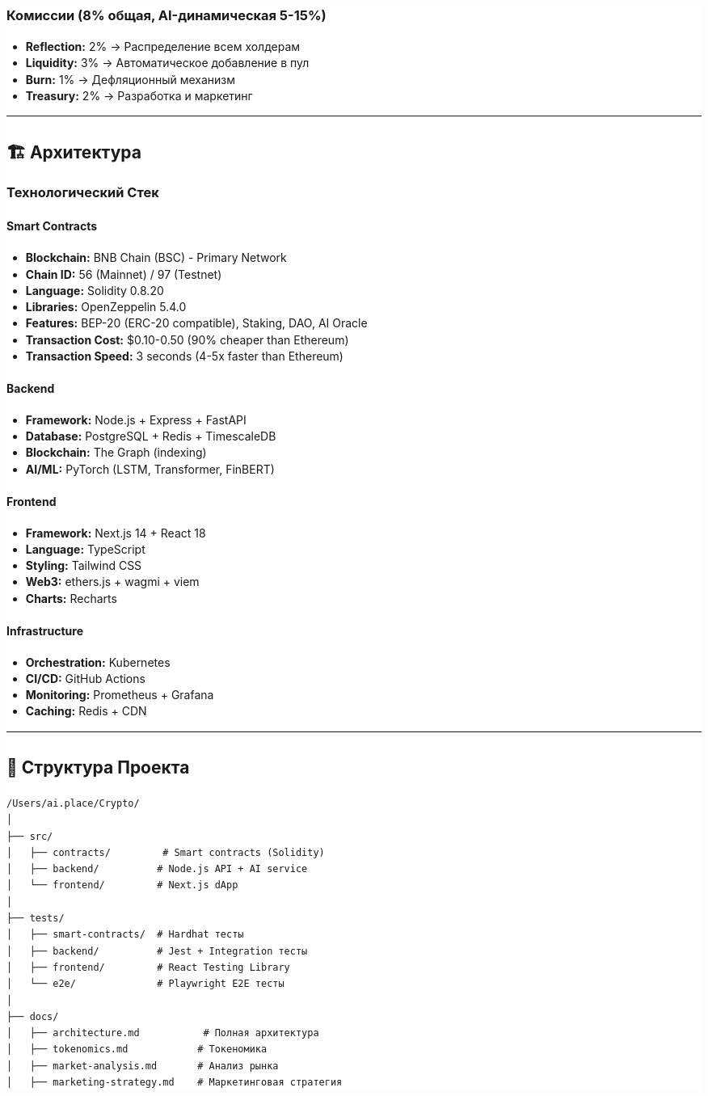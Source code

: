 ### Комиссии (8% общая, AI-динамическая 5-15%)
- **Reflection:** 2% → Распределение всем холдерам
- **Liquidity:** 3% → Автоматическое добавление в пул
- **Burn:** 1% → Дефляционный механизм
- **Treasury:** 2% → Разработка и маркетинг

---

## 🏗️ Архитектура

### Технологический Стек

#### Smart Contracts
- **Blockchain:** BNB Chain (BSC) - Primary Network
- **Chain ID:** 56 (Mainnet) / 97 (Testnet)
- **Language:** Solidity 0.8.20
- **Libraries:** OpenZeppelin 5.4.0
- **Features:** BEP-20 (ERC-20 compatible), Staking, DAO, AI Oracle
- **Transaction Cost:** $0.10-0.50 (90% cheaper than Ethereum)
- **Transaction Speed:** 3 seconds (4-5x faster than Ethereum)

#### Backend
- **Framework:** Node.js + Express + FastAPI
- **Database:** PostgreSQL + Redis + TimescaleDB
- **Blockchain:** The Graph (indexing)
- **AI/ML:** PyTorch (LSTM, Transformer, FinBERT)

#### Frontend
- **Framework:** Next.js 14 + React 18
- **Language:** TypeScript
- **Styling:** Tailwind CSS
- **Web3:** ethers.js + wagmi + viem
- **Charts:** Recharts

#### Infrastructure
- **Orchestration:** Kubernetes
- **CI/CD:** GitHub Actions
- **Monitoring:** Prometheus + Grafana
- **Caching:** Redis + CDN

---

## 📁 Структура Проекта

```
/Users/ai.place/Crypto/
│
├── src/
│   ├── contracts/         # Smart contracts (Solidity)
│   ├── backend/          # Node.js API + AI service
│   └── frontend/         # Next.js dApp
│
├── tests/
│   ├── smart-contracts/  # Hardhat тесты
│   ├── backend/          # Jest + Integration тесты
│   ├── frontend/         # React Testing Library
│   └── e2e/              # Playwright E2E тесты
│
├── docs/
│   ├── architecture.md           # Полная архитектура
│   ├── tokenomics.md            # Токеномика
│   ├── market-analysis.md       # Анализ рынка
│   ├── marketing-strategy.md    # Маркетинговая стратегия
```